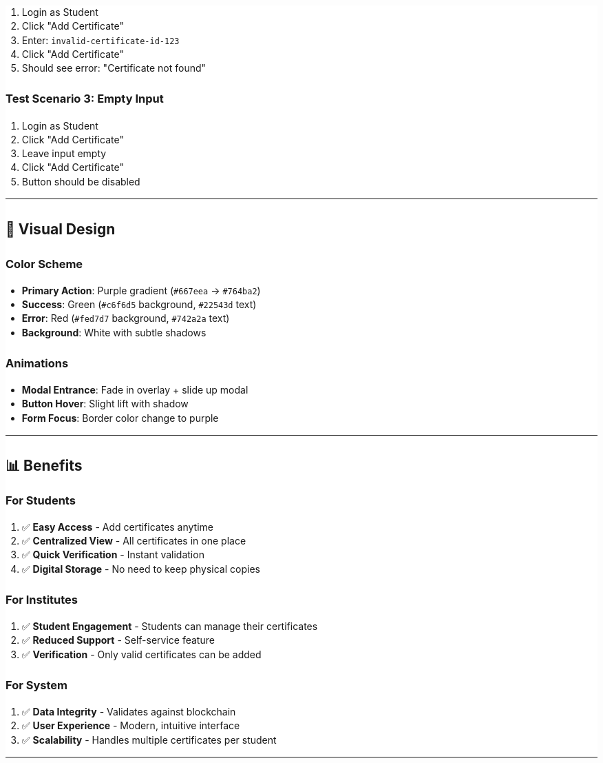 1. Login as Student
2. Click "Add Certificate"
3. Enter: `invalid-certificate-id-123`
4. Click "Add Certificate"
5. Should see error: "Certificate not found"

### Test Scenario 3: Empty Input

1. Login as Student
2. Click "Add Certificate"
3. Leave input empty
4. Click "Add Certificate"
5. Button should be disabled

---

## 🎨 Visual Design

### Color Scheme
- **Primary Action**: Purple gradient (`#667eea` → `#764ba2`)
- **Success**: Green (`#c6f6d5` background, `#22543d` text)
- **Error**: Red (`#fed7d7` background, `#742a2a` text)
- **Background**: White with subtle shadows

### Animations
- **Modal Entrance**: Fade in overlay + slide up modal
- **Button Hover**: Slight lift with shadow
- **Form Focus**: Border color change to purple

---

## 📊 Benefits

### For Students
1. ✅ **Easy Access** - Add certificates anytime
2. ✅ **Centralized View** - All certificates in one place
3. ✅ **Quick Verification** - Instant validation
4. ✅ **Digital Storage** - No need to keep physical copies

### For Institutes
1. ✅ **Student Engagement** - Students can manage their certificates
2. ✅ **Reduced Support** - Self-service feature
3. ✅ **Verification** - Only valid certificates can be added

### For System
1. ✅ **Data Integrity** - Validates against blockchain
2. ✅ **User Experience** - Modern, intuitive interface
3. ✅ **Scalability** - Handles multiple certificates per student

---
